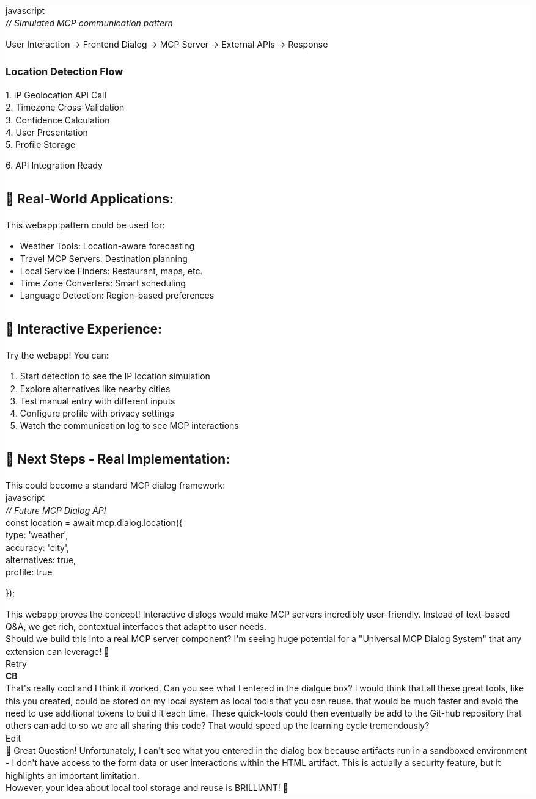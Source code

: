 javascript  
*// Simulated MCP communication pattern*

User Interaction → Frontend Dialog → MCP Server → External APIs → Response

### **Location Detection Flow**

1\. IP Geolocation API Call  
2\. Timezone Cross-Validation    
3\. Confidence Calculation  
4\. User Presentation  
5\. Profile Storage

6\. API Integration Ready

## **🌟 Real-World Applications:**

This webapp pattern could be used for:

* Weather Tools: Location-aware forecasting  
* Travel MCP Servers: Destination planning  
* Local Service Finders: Restaurant, maps, etc.  
* Time Zone Converters: Smart scheduling  
* Language Detection: Region-based preferences

## **💭 Interactive Experience:**

Try the webapp\! You can:

1. Start detection to see the IP location simulation  
2. Explore alternatives like nearby cities  
3. Test manual entry with different inputs  
4. Configure profile with privacy settings  
5. Watch the communication log to see MCP interactions

## **🚀 Next Steps \- Real Implementation:**

This could become a standard MCP dialog framework:  
javascript  
*// Future MCP Dialog API*  
const location \= await mcp.dialog.location({  
  type: 'weather',  
  accuracy: 'city',  
  alternatives: true,  
  profile: true

});

This webapp proves the concept\! Interactive dialogs would make MCP servers incredibly user-friendly. Instead of text-based Q\&A, we get rich, contextual interfaces that adapt to user needs.  
Should we build this into a real MCP server component? I'm seeing huge potential for a "Universal MCP Dialog System" that any extension can leverage\! 🚀  
Retry  
**CB**  
That's really cool and I think it worked. Can you see what I entered in the dialgue box? I would think that all these great tools, like this you created, could be stored on my local system as local tools that you can reuse. that would be much faster and avoid the need to use additional tokens to build it each time. These quick-tools could then eventually be add to the Git-hub repository that others can add to so we are all sharing this code? That would speed up the learning cycle tremendously?  
Edit  
🤔 Great Question\! Unfortunately, I can't see what you entered in the dialog box because artifacts run in a sandboxed environment \- I don't have access to the form data or user interactions within the HTML artifact. This is actually a security feature, but it highlights an important limitation.  
However, your idea about local tool storage and reuse is BRILLIANT\! 🚀
